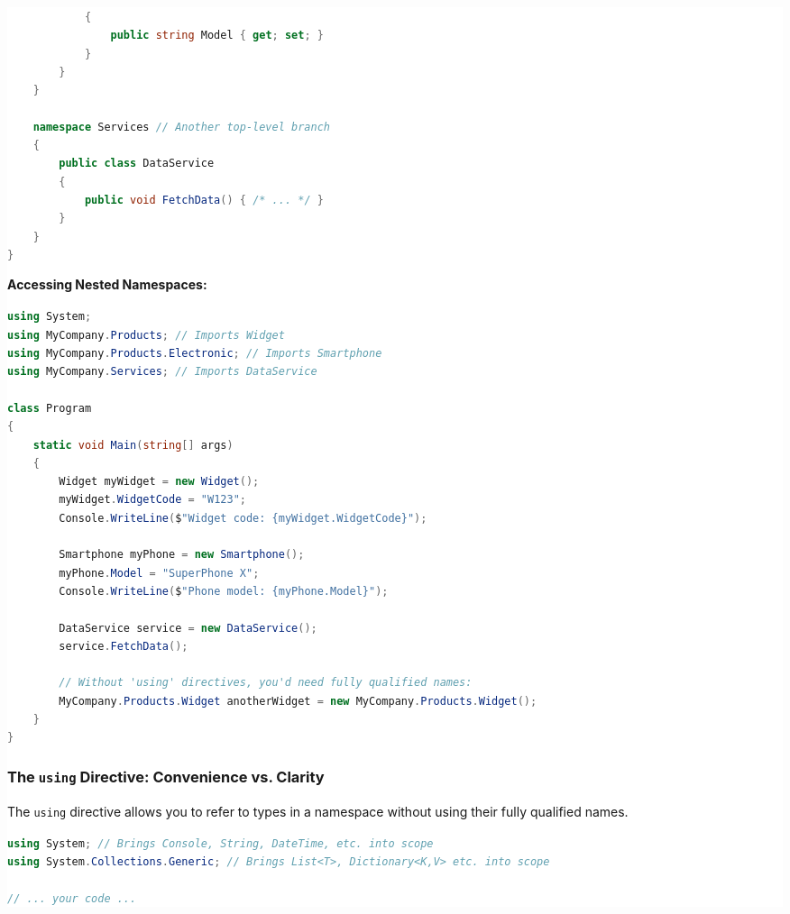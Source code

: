 ```csharp
            {
                public string Model { get; set; }
            }
        }
    }

    namespace Services // Another top-level branch
    {
        public class DataService
        {
            public void FetchData() { /* ... */ }
        }
    }
}
```

**Accessing Nested Namespaces:**

```csharp
using System;
using MyCompany.Products; // Imports Widget
using MyCompany.Products.Electronic; // Imports Smartphone
using MyCompany.Services; // Imports DataService

class Program
{
    static void Main(string[] args)
    {
        Widget myWidget = new Widget();
        myWidget.WidgetCode = "W123";
        Console.WriteLine($"Widget code: {myWidget.WidgetCode}");

        Smartphone myPhone = new Smartphone();
        myPhone.Model = "SuperPhone X";
        Console.WriteLine($"Phone model: {myPhone.Model}");

        DataService service = new DataService();
        service.FetchData();

        // Without 'using' directives, you'd need fully qualified names:
        MyCompany.Products.Widget anotherWidget = new MyCompany.Products.Widget();
    }
}
```

### The `using` Directive: Convenience vs. Clarity

The `using` directive allows you to refer to types in a namespace without using their fully qualified names.

```csharp
using System; // Brings Console, String, DateTime, etc. into scope
using System.Collections.Generic; // Brings List<T>, Dictionary<K,V> etc. into scope

// ... your code ...
```
